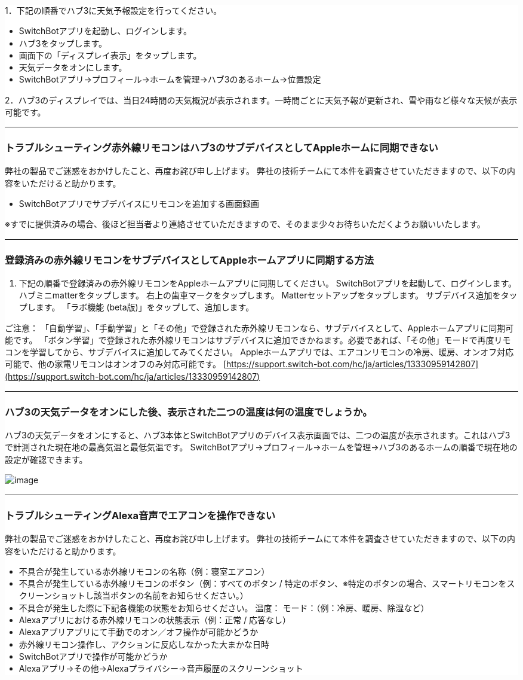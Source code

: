1．下記の順番でハブ3に天気予報設定を行ってください。
- SwitchBotアプリを起動し、ログインします。
- ハブ3をタップします。
- 画面下の「ディスプレイ表示」をタップします。
- 天気データをオンにします。
- SwitchBotアプリ→プロフィール→ホームを管理→ハブ3のあるホーム→位置設定

2．ハブ3のディスプレイでは、当日24時間の天気概況が表示されます。一時間ごとに天気予報が更新され、雪や雨など様々な天候が表示可能です。


---
### トラブルシューティング赤外線リモコンはハブ3のサブデバイスとしてAppleホームに同期できない

弊社の製品でご迷惑をおかけしたこと、再度お詫び申し上げます。
弊社の技術チームにて本件を調査させていただきますので、以下の内容をいただけると助かります。
- SwitchBotアプリでサブデバイスにリモコンを追加する画面録画

※すでに提供済みの場合、後ほど担当者より連絡させていただきますので、そのまま少々お待ちいただくようお願いいたします。


---
### 登録済みの赤外線リモコンをサブデバイスとしてAppleホームアプリに同期する方法

1. 下記の順番で登録済みの赤外線リモコンをAppleホームアプリに同期してください。
SwitchBotアプリを起動して、ログインします。
ハブミニmatterをタップします。
右上の歯車マークをタップします。
Matterセットアップをタップします。
サブデバイス追加をタップします。
「ラボ機能 (beta版)」をタップして、追加します。

ご注意：
「自動学習」、「手動学習」と「その他」で登録された赤外線リモコンなら、サブデバイスとして、Appleホームアプリに同期可能です。
「ボタン学習」で登録された赤外線リモコンはサブデバイスに追加できかねます。必要であれば、「その他」モードで再度リモコンを学習してから、サブデバイスに追加してみてください。
Appleホームアプリでは、エアコンリモコンの冷房、暖房、オンオフ対応可能で、他の家電リモコンはオンオフのみ対応可能です。
[https://support.switch-bot.com/hc/ja/articles/13330959142807](https://support.switch-bot.com/hc/ja/articles/13330959142807)


---
### ハブ3の天気データをオンにした後、表示された二つの温度は何の温度でしょうか。

ハブ3の天気データをオンにすると、ハブ3本体とSwitchBotアプリのデバイス表示画面では、二つの温度が表示されます。これはハブ3で計測された現在地の最高気温と最低気温です。
SwitchBotアプリ→プロフィール→ホームを管理→ハブ3のあるホームの順番で現在地の設定が確認できます。

<img width="1124" height="2180" alt="image" src="https://github.com/user-attachments/assets/9d6a754d-70ee-47b6-8528-111b86a3ea24" />


---
### トラブルシューティングAlexa音声でエアコンを操作できない

弊社の製品でご迷惑をおかけしたこと、再度お詫び申し上げます。
弊社の技術チームにて本件を調査させていただきますので、以下の内容をいただけると助かります。
- 不具合が発生している赤外線リモコンの名称（例：寝室エアコン）
- 不具合が発生している赤外線リモコンのボタン（例：すべてのボタン / 特定のボタン、※特定のボタンの場合、スマートリモコンをスクリーンショットし該当ボタンの名前をお知らせください。）
- 不具合が発生した際に下記各機能の状態をお知らせください。
 温度：
モード：（例：冷房、暖房、除湿など）
- Alexaアプリにおける赤外線リモコンの状態表示（例：正常 / 応答なし）
- Alexaアプリアプリにて手動でのオン／オフ操作が可能かどうか
- 赤外線リモコン操作し、アクションに反応しなかった大まかな日時
- SwitchBotアプリで操作が可能かどうか
- Alexaアプリ→その他→Alexaプライバシー→音声履歴のスクリーンショット
